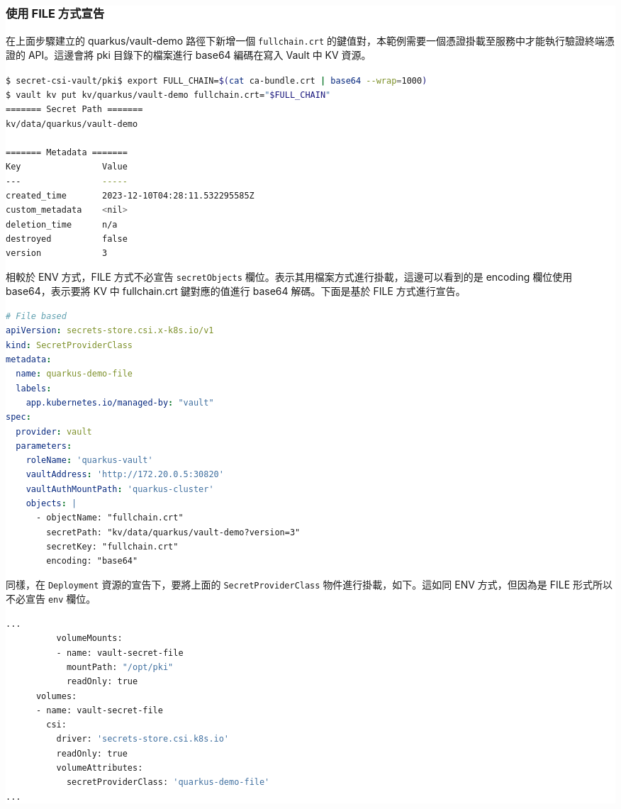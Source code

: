 
### 使用 FILE 方式宣告

在上面步驟建立的 quarkus/vault-demo 路徑下新增一個 `fullchain.crt` 的鍵值對，本範例需要一個憑證掛載至服務中才能執行驗證終端憑證的 API。這邊會將 pki 目錄下的檔案進行 base64 編碼在寫入 Vault 中 KV 資源。

```bash
$ secret-csi-vault/pki$ export FULL_CHAIN=$(cat ca-bundle.crt | base64 --wrap=1000)
$ vault kv put kv/quarkus/vault-demo fullchain.crt="$FULL_CHAIN"
======= Secret Path =======
kv/data/quarkus/vault-demo

======= Metadata =======
Key                Value
---                -----
created_time       2023-12-10T04:28:11.532295585Z
custom_metadata    <nil>
deletion_time      n/a
destroyed          false
version            3
```

相較於 ENV 方式，FILE 方式不必宣告 `secretObjects` 欄位。表示其用檔案方式進行掛載，這邊可以看到的是 encoding 欄位使用 base64，表示要將 KV 中 fullchain.crt 鍵對應的值進行 base64 解碼。下面是基於 FILE 方式進行宣告。

```yaml
# File based
apiVersion: secrets-store.csi.x-k8s.io/v1
kind: SecretProviderClass
metadata:
  name: quarkus-demo-file
  labels:
    app.kubernetes.io/managed-by: "vault"
spec:
  provider: vault
  parameters:
    roleName: 'quarkus-vault'
    vaultAddress: 'http://172.20.0.5:30820'
    vaultAuthMountPath: 'quarkus-cluster'
    objects: |
      - objectName: "fullchain.crt"
        secretPath: "kv/data/quarkus/vault-demo?version=3"
        secretKey: "fullchain.crt"
        encoding: "base64"
```

同樣，在 `Deployment` 資源的宣告下，要將上面的 `SecretProviderClass` 物件進行掛載，如下。這如同 ENV 方式，但因為是 FILE 形式所以不必宣告 `env` 欄位。

```bash
...
          volumeMounts:
          - name: vault-secret-file
            mountPath: "/opt/pki"
            readOnly: true
      volumes:
      - name: vault-secret-file
        csi:
          driver: 'secrets-store.csi.k8s.io'
          readOnly: true
          volumeAttributes:
            secretProviderClass: 'quarkus-demo-file'
...
```
